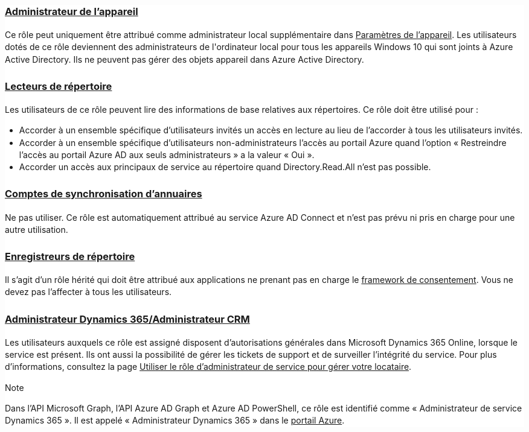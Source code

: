 ### <a name="device-administratordevice-administrators-permissions"></a>[Administrateur de l’appareil](#device-administrators-permissions)

Ce rôle peut uniquement être attribué comme administrateur local supplémentaire dans [Paramètres de l’appareil](https://aad.portal.azure.com/#blade/Microsoft_AAD_IAM/DevicesMenuBlade/DeviceSettings/menuId/). Les utilisateurs dotés de ce rôle deviennent des administrateurs de l'ordinateur local pour tous les appareils Windows 10 qui sont joints à Azure Active Directory. Ils ne peuvent pas gérer des objets appareil dans Azure Active Directory.

### <a name="directory-readersdirectory-readers-permissions"></a>[Lecteurs de répertoire](#directory-readers-permissions)

Les utilisateurs de ce rôle peuvent lire des informations de base relatives aux répertoires. Ce rôle doit être utilisé pour :
* Accorder à un ensemble spécifique d’utilisateurs invités un accès en lecture au lieu de l’accorder à tous les utilisateurs invités.
* Accorder à un ensemble spécifique d’utilisateurs non-administrateurs l’accès au portail Azure quand l’option « Restreindre l’accès au portail Azure AD aux seuls administrateurs » a la valeur « Oui ».
* Accorder un accès aux principaux de service au répertoire quand Directory.Read.All n’est pas possible.

### <a name="directory-synchronization-accountsdirectory-synchronization-accounts-permissions"></a>[Comptes de synchronisation d’annuaires](#directory-synchronization-accounts-permissions)

Ne pas utiliser. Ce rôle est automatiquement attribué au service Azure AD Connect et n’est pas prévu ni pris en charge pour une autre utilisation.

### <a name="directory-writersdirectory-writers-permissions"></a>[Enregistreurs de répertoire](#directory-writers-permissions)

Il s’agit d’un rôle hérité qui doit être attribué aux applications ne prenant pas en charge le [framework de consentement](../develop/quickstart-v1-integrate-apps-with-azure-ad.md). Vous ne devez pas l’affecter à tous les utilisateurs.

### <a name="dynamics-365-administrator--crm-administratorcrm-service-administrator-permissions"></a>[Administrateur Dynamics 365/Administrateur CRM](#crm-service-administrator-permissions)

Les utilisateurs auxquels ce rôle est assigné disposent d’autorisations générales dans Microsoft Dynamics 365 Online, lorsque le service est présent. Ils ont aussi la possibilité de gérer les tickets de support et de surveiller l’intégrité du service. Pour plus d’informations, consultez la page [Utiliser le rôle d’administrateur de service pour gérer votre locataire](https://docs.microsoft.com/dynamics365/customer-engagement/admin/use-service-admin-role-manage-tenant).

> [!NOTE]
> Dans l’API Microsoft Graph, l’API Azure AD Graph et Azure AD PowerShell, ce rôle est identifié comme « Administrateur de service Dynamics 365 ». Il est appelé « Administrateur Dynamics 365 » dans le [portail Azure](https://portal.azure.com).
